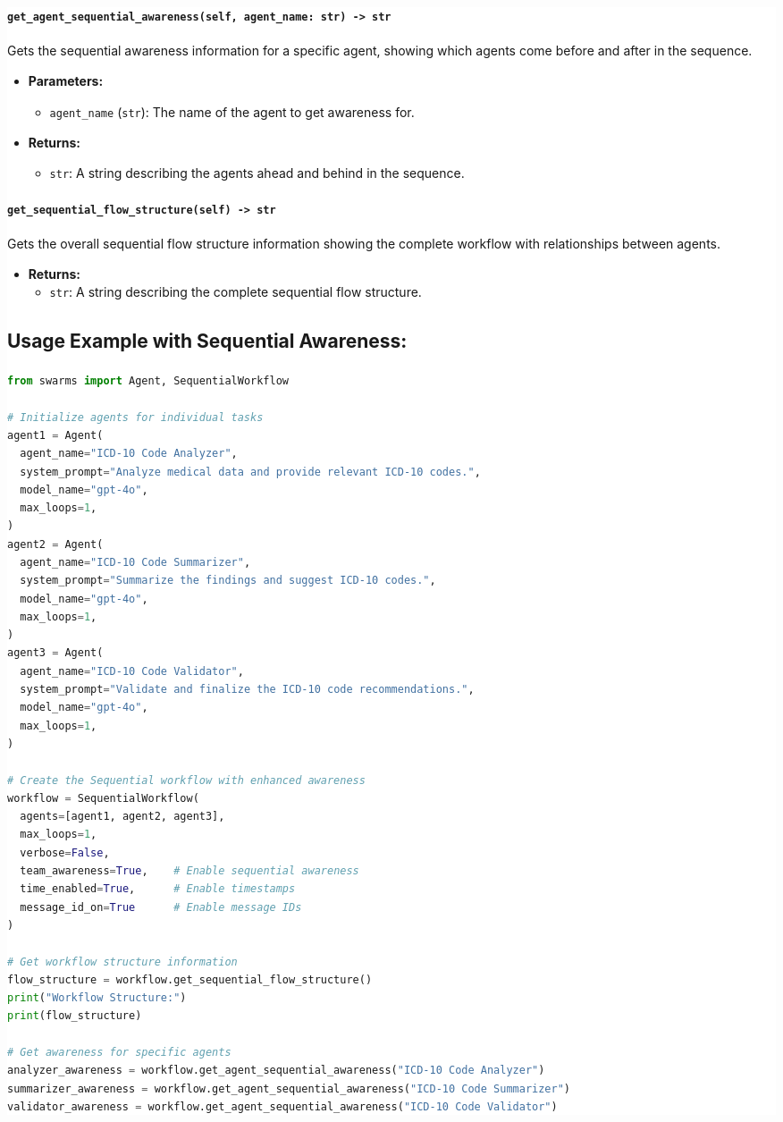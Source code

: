 #### `get_agent_sequential_awareness(self, agent_name: str) -> str`

Gets the sequential awareness information for a specific agent, showing which agents come before and after in the sequence.

- **Parameters:**
  - `agent_name` (`str`): The name of the agent to get awareness for.

- **Returns:**
  - `str`: A string describing the agents ahead and behind in the sequence.

#### `get_sequential_flow_structure(self) -> str`

Gets the overall sequential flow structure information showing the complete workflow with relationships between agents.

- **Returns:**
  - `str`: A string describing the complete sequential flow structure.

## **Usage Example with Sequential Awareness:**

```python
from swarms import Agent, SequentialWorkflow

# Initialize agents for individual tasks
agent1 = Agent(
  agent_name="ICD-10 Code Analyzer",
  system_prompt="Analyze medical data and provide relevant ICD-10 codes.",
  model_name="gpt-4o",
  max_loops=1,
)
agent2 = Agent(
  agent_name="ICD-10 Code Summarizer",
  system_prompt="Summarize the findings and suggest ICD-10 codes.",
  model_name="gpt-4o",
  max_loops=1,
)
agent3 = Agent(
  agent_name="ICD-10 Code Validator",
  system_prompt="Validate and finalize the ICD-10 code recommendations.",
  model_name="gpt-4o",
  max_loops=1,
)

# Create the Sequential workflow with enhanced awareness
workflow = SequentialWorkflow(
  agents=[agent1, agent2, agent3], 
  max_loops=1, 
  verbose=False,
  team_awareness=True,    # Enable sequential awareness
  time_enabled=True,      # Enable timestamps
  message_id_on=True      # Enable message IDs
)

# Get workflow structure information
flow_structure = workflow.get_sequential_flow_structure()
print("Workflow Structure:")
print(flow_structure)

# Get awareness for specific agents
analyzer_awareness = workflow.get_agent_sequential_awareness("ICD-10 Code Analyzer")
summarizer_awareness = workflow.get_agent_sequential_awareness("ICD-10 Code Summarizer")
validator_awareness = workflow.get_agent_sequential_awareness("ICD-10 Code Validator")

```